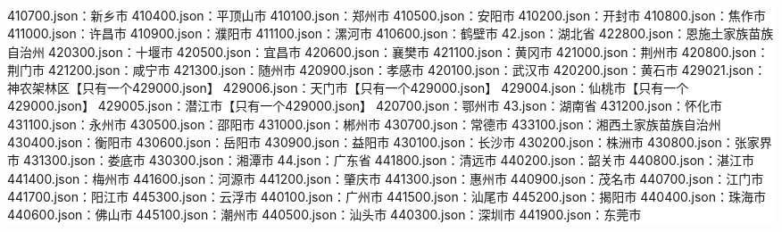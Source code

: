 410700.json：新乡市
410400.json：平顶山市
410100.json：郑州市
410500.json：安阳市
410200.json：开封市
410800.json：焦作市
411000.json：许昌市
410900.json：濮阳市
411100.json：漯河市
410600.json：鹤壁市
42.json：湖北省
422800.json：恩施土家族苗族自治州
420300.json：十堰市
420500.json：宜昌市
420600.json：襄樊市
421100.json：黄冈市
421000.json：荆州市
420800.json：荆门市
421200.json：咸宁市
421300.json：随州市
420900.json：孝感市
420100.json：武汉市
420200.json：黄石市
429021.json：神农架林区【只有一个429000.json】
429006.json：天门市【只有一个429000.json】
429004.json：仙桃市【只有一个429000.json】
429005.json：潜江市【只有一个429000.json】
420700.json：鄂州市
43.json：湖南省
431200.json：怀化市
431100.json：永州市
430500.json：邵阳市
431000.json：郴州市
430700.json：常德市
433100.json：湘西土家族苗族自治州
430400.json：衡阳市
430600.json：岳阳市
430900.json：益阳市
430100.json：长沙市
430200.json：株洲市
430800.json：张家界市
431300.json：娄底市
430300.json：湘潭市
44.json：广东省
441800.json：清远市
440200.json：韶关市
440800.json：湛江市
441400.json：梅州市
441600.json：河源市
441200.json：肇庆市
441300.json：惠州市
440900.json：茂名市
440700.json：江门市
441700.json：阳江市
445300.json：云浮市
440100.json：广州市
441500.json：汕尾市
445200.json：揭阳市
440400.json：珠海市
440600.json：佛山市
445100.json：潮州市
440500.json：汕头市
440300.json：深圳市
441900.json：东莞市